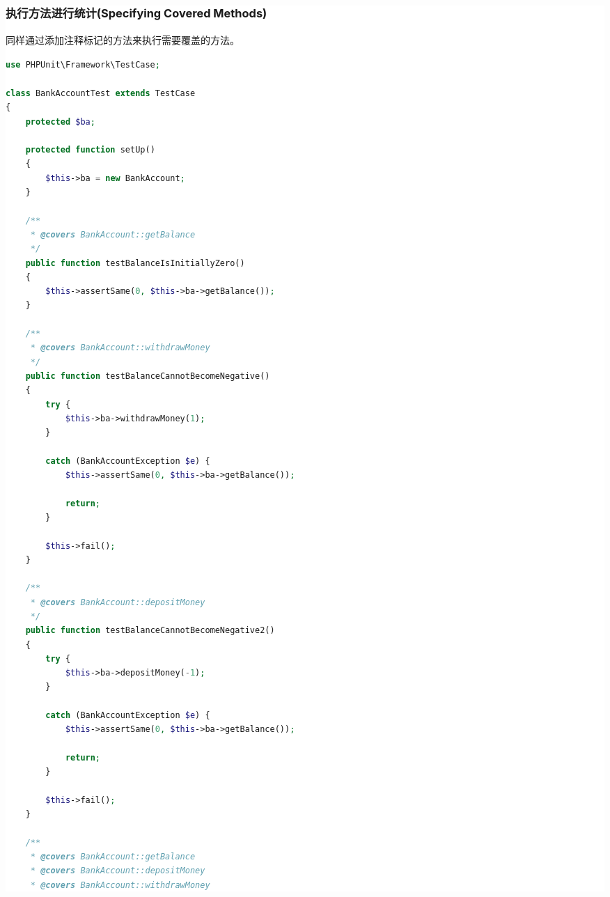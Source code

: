 ### 执行方法进行统计(Specifying Covered Methods)

同样通过添加注释标记的方法来执行需要覆盖的方法。

``` php
use PHPUnit\Framework\TestCase;

class BankAccountTest extends TestCase
{
    protected $ba;

    protected function setUp()
    {
        $this->ba = new BankAccount;
    }

    /**
     * @covers BankAccount::getBalance
     */
    public function testBalanceIsInitiallyZero()
    {
        $this->assertSame(0, $this->ba->getBalance());
    }

    /**
     * @covers BankAccount::withdrawMoney
     */
    public function testBalanceCannotBecomeNegative()
    {
        try {
            $this->ba->withdrawMoney(1);
        }

        catch (BankAccountException $e) {
            $this->assertSame(0, $this->ba->getBalance());

            return;
        }

        $this->fail();
    }

    /**
     * @covers BankAccount::depositMoney
     */
    public function testBalanceCannotBecomeNegative2()
    {
        try {
            $this->ba->depositMoney(-1);
        }

        catch (BankAccountException $e) {
            $this->assertSame(0, $this->ba->getBalance());

            return;
        }

        $this->fail();
    }

    /**
     * @covers BankAccount::getBalance
     * @covers BankAccount::depositMoney
     * @covers BankAccount::withdrawMoney
```